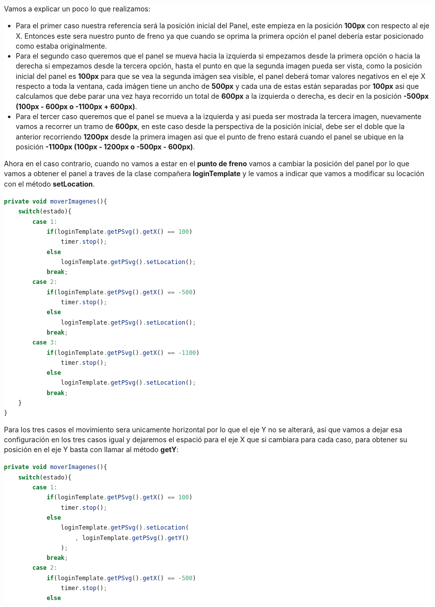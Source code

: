 Vamos a explicar un poco lo que realizamos:
* Para el primer caso nuestra referencia será la posición inicial del Panel, este empieza en la posición **100px** con respecto al eje X. Entonces este sera nuestro punto de freno ya que cuando se oprima la primera opción el panel debería estar posicionado como estaba originalmente.
* Para el segundo caso queremos que el panel se mueva hacia la izquierda si empezamos desde la primera opción o hacia la derecha si empezamos desde la tercera opción, hasta el punto en que la segunda imagen pueda ser vista, como la posición inicial del panel es **100px** para que se vea la segunda imágen sea visible, el panel deberá tomar valores negativos en el eje X respecto a toda la ventana, cada imágen tiene un ancho de **500px** y cada una de estas están separadas por **100px** asi que calculamos que debe parar una vez haya recorrido un total de **600px** a la izquierda o derecha, es decir en la posición **-500px (100px - 600px o -1100px + 600px)**.
* Para el tercer caso queremos que el panel se mueva a la izquierda y asi pueda ser mostrada la tercera imagen, nuevamente vamos a recorrer un tramo de **600px**, en este caso desde la perspectiva de la posición inicial, debe ser el doble que la anterior recorriendo **1200px** desde la primera imagen asi que el punto de freno estará cuando el panel se ubique en la posición **-1100px (100px - 1200px o -500px - 600px)**.

Ahora en el caso contrario, cuando no vamos a estar en el **punto de freno** vamos a cambiar la posición del panel por lo que vamos a obtener el panel a traves de la clase compañera **loginTemplate** y le vamos a indicar que vamos a modificar su locación con el método **setLocation**. 

```javascript
private void moverImagenes(){
    switch(estado){
        case 1:
            if(loginTemplate.getPSvg().getX() == 100)
                timer.stop();
            else
                loginTemplate.getPSvg().setLocation();
            break;
        case 2:
            if(loginTemplate.getPSvg().getX() == -500)
                timer.stop();
            else
                loginTemplate.getPSvg().setLocation();
            break;
        case 3:
            if(loginTemplate.getPSvg().getX() == -1100)
                timer.stop();
            else
                loginTemplate.getPSvg().setLocation();
            break;
    }
}
```

Para los tres casos el movimiento sera unicamente horizontal por lo que el eje Y no se alterará, así que vamos a dejar esa configuración en los tres casos igual y dejaremos el espació para el eje X que si cambiara para cada caso, para obtener su posición en el eje Y basta con llamar al método **getY**:

```javascript
private void moverImagenes(){
    switch(estado){
        case 1:
            if(loginTemplate.getPSvg().getX() == 100)
                timer.stop();
            else
                loginTemplate.getPSvg().setLocation( 
                    , loginTemplate.getPSvg().getY()
                );
            break;
        case 2:
            if(loginTemplate.getPSvg().getX() == -500)
                timer.stop();
            else
```